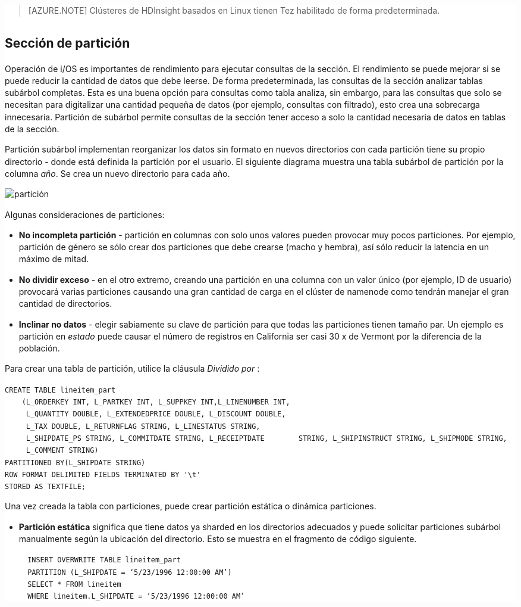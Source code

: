     
> [AZURE.NOTE] Clústeres de HDInsight basados en Linux tienen Tez habilitado de forma predeterminada.
    

## <a name="hive-partitioning"></a>Sección de partición

Operación de i/OS es importantes de rendimiento para ejecutar consultas de la sección. El rendimiento se puede mejorar si se puede reducir la cantidad de datos que debe leerse. De forma predeterminada, las consultas de la sección analizar tablas subárbol completas. Esta es una buena opción para consultas como tabla analiza, sin embargo, para las consultas que solo se necesitan para digitalizar una cantidad pequeña de datos (por ejemplo, consultas con filtrado), esto crea una sobrecarga innecesaria. Partición de subárbol permite consultas de la sección tener acceso a solo la cantidad necesaria de datos en tablas de la sección.

Partición subárbol implementan reorganizar los datos sin formato en nuevos directorios con cada partición tiene su propio directorio - donde está definida la partición por el usuario. El siguiente diagrama muestra una tabla subárbol de partición por la columna *año*. Se crea un nuevo directorio para cada año.

![partición][image-hdi-optimize-hive-partitioning_1]

Algunas consideraciones de particiones:

- **No incompleta partición** - partición en columnas con solo unos valores pueden provocar muy pocos particiones. Por ejemplo, partición de género se sólo crear dos particiones que debe crearse (macho y hembra), así sólo reducir la latencia en un máximo de mitad.

- **No dividir exceso** - en el otro extremo, creando una partición en una columna con un valor único (por ejemplo, ID de usuario) provocará varias particiones causando una gran cantidad de carga en el clúster de namenode como tendrán manejar el gran cantidad de directorios.

- **Inclinar no datos** - elegir sabiamente su clave de partición para que todas las particiones tienen tamaño par. Un ejemplo es partición en *estado* puede causar el número de registros en California ser casi 30 x de Vermont por la diferencia de la población.

Para crear una tabla de partición, utilice la cláusula *Dividido por* :

    CREATE TABLE lineitem_part
        (L_ORDERKEY INT, L_PARTKEY INT, L_SUPPKEY INT,L_LINENUMBER INT,
         L_QUANTITY DOUBLE, L_EXTENDEDPRICE DOUBLE, L_DISCOUNT DOUBLE,
         L_TAX DOUBLE, L_RETURNFLAG STRING, L_LINESTATUS STRING,
         L_SHIPDATE_PS STRING, L_COMMITDATE STRING, L_RECEIPTDATE        STRING, L_SHIPINSTRUCT STRING, L_SHIPMODE STRING,
         L_COMMENT STRING)
    PARTITIONED BY(L_SHIPDATE STRING)
    ROW FORMAT DELIMITED FIELDS TERMINATED BY '\t'
    STORED AS TEXTFILE;

Una vez creada la tabla con particiones, puede crear partición estática o dinámica particiones.

- **Partición estática** significa que tiene datos ya sharded en los directorios adecuados y puede solicitar particiones subárbol manualmente según la ubicación del directorio. Esto se muestra en el fragmento de código siguiente.

        INSERT OVERWRITE TABLE lineitem_part
        PARTITION (L_SHIPDATE = ‘5/23/1996 12:00:00 AM’)
        SELECT * FROM lineitem 
        WHERE lineitem.L_SHIPDATE = ‘5/23/1996 12:00:00 AM’


[image-hdi-optimize-hive-scaleout_1]: ./media/hdinsight-hadoop-optimize-hive-query/scaleout_1.png
[image-hdi-optimize-hive-scaleout_2]: ./media/hdinsight-hadoop-optimize-hive-query/scaleout_2.png
[image-hdi-optimize-hive-tez_1]: ./media/hdinsight-hadoop-optimize-hive-query/tez_1.png
[image-hdi-optimize-hive-partitioning_1]: ./media/hdinsight-hadoop-optimize-hive-query/partitioning_1.png